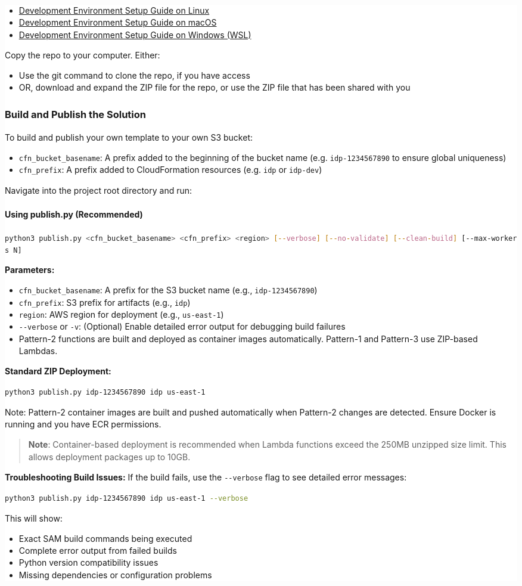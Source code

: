 - [Development Environment Setup Guide on Linux](./setup-development-env-linux.md)
- [Development Environment Setup Guide on macOS](./setup-development-env-macos.md)
- [Development Environment Setup Guide on Windows (WSL)](./setup-development-env-WSL.md)

Copy the repo to your computer. Either:

- Use the git command to clone the repo, if you have access
- OR, download and expand the ZIP file for the repo, or use the ZIP file that has been shared with you

### Build and Publish the Solution

To build and publish your own template to your own S3 bucket:

- `cfn_bucket_basename`: A prefix added to the beginning of the bucket name (e.g. `idp-1234567890` to ensure global uniqueness)
- `cfn_prefix`: A prefix added to CloudFormation resources (e.g. `idp` or `idp-dev`)

Navigate into the project root directory and run:

#### Using publish.py (Recommended)

```bash
python3 publish.py <cfn_bucket_basename> <cfn_prefix> <region> [--verbose] [--no-validate] [--clean-build] [--max-workers N]
```

**Parameters:**

- `cfn_bucket_basename`: A prefix for the S3 bucket name (e.g., `idp-1234567890`)
- `cfn_prefix`: S3 prefix for artifacts (e.g., `idp`)
- `region`: AWS region for deployment (e.g., `us-east-1`)
- `--verbose` or `-v`: (Optional) Enable detailed error output for debugging build failures
- Pattern-2 functions are built and deployed as container images automatically. Pattern-1 and Pattern-3 use ZIP-based Lambdas.

**Standard ZIP Deployment:**

```bash
python3 publish.py idp-1234567890 idp us-east-1
```

Note: Pattern-2 container images are built and pushed automatically when Pattern-2 changes are detected. Ensure Docker is running and you have ECR permissions.

> **Note**: Container-based deployment is recommended when Lambda functions exceed the 250MB unzipped size limit. This allows deployment packages up to 10GB.

**Troubleshooting Build Issues:**
If the build fails, use the `--verbose` flag to see detailed error messages:

```bash
python3 publish.py idp-1234567890 idp us-east-1 --verbose
```

This will show:

- Exact SAM build commands being executed
- Complete error output from failed builds
- Python version compatibility issues
- Missing dependencies or configuration problems
